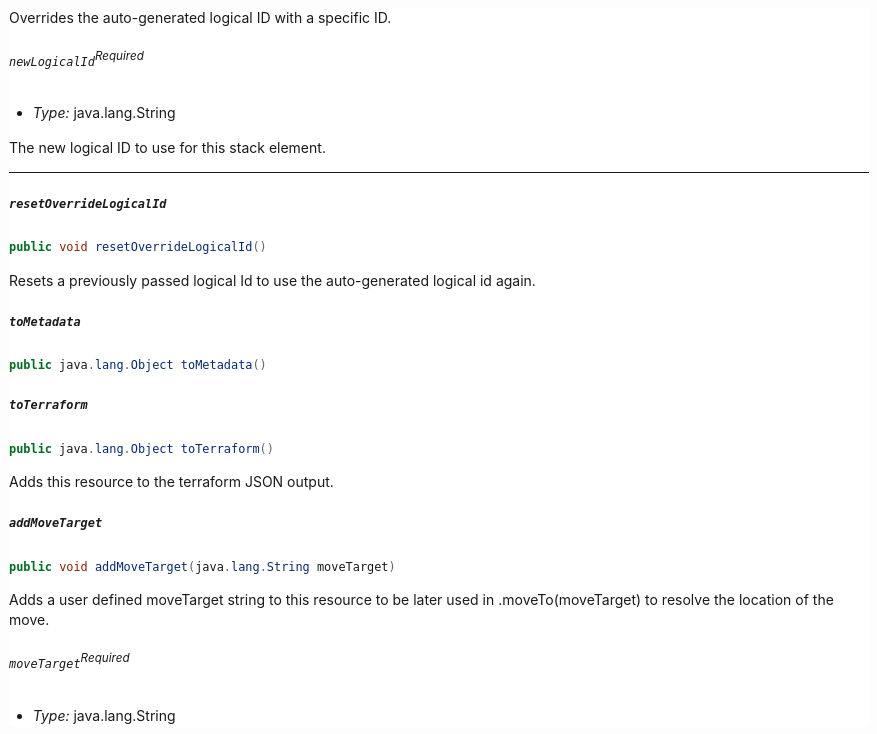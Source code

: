 Overrides the auto-generated logical ID with a specific ID.

###### `newLogicalId`<sup>Required</sup> <a name="newLogicalId" id="@cdktf/provider-azuread.servicePrincipalCertificate.ServicePrincipalCertificate.overrideLogicalId.parameter.newLogicalId"></a>

- *Type:* java.lang.String

The new logical ID to use for this stack element.

---

##### `resetOverrideLogicalId` <a name="resetOverrideLogicalId" id="@cdktf/provider-azuread.servicePrincipalCertificate.ServicePrincipalCertificate.resetOverrideLogicalId"></a>

```java
public void resetOverrideLogicalId()
```

Resets a previously passed logical Id to use the auto-generated logical id again.

##### `toMetadata` <a name="toMetadata" id="@cdktf/provider-azuread.servicePrincipalCertificate.ServicePrincipalCertificate.toMetadata"></a>

```java
public java.lang.Object toMetadata()
```

##### `toTerraform` <a name="toTerraform" id="@cdktf/provider-azuread.servicePrincipalCertificate.ServicePrincipalCertificate.toTerraform"></a>

```java
public java.lang.Object toTerraform()
```

Adds this resource to the terraform JSON output.

##### `addMoveTarget` <a name="addMoveTarget" id="@cdktf/provider-azuread.servicePrincipalCertificate.ServicePrincipalCertificate.addMoveTarget"></a>

```java
public void addMoveTarget(java.lang.String moveTarget)
```

Adds a user defined moveTarget string to this resource to be later used in .moveTo(moveTarget) to resolve the location of the move.

###### `moveTarget`<sup>Required</sup> <a name="moveTarget" id="@cdktf/provider-azuread.servicePrincipalCertificate.ServicePrincipalCertificate.addMoveTarget.parameter.moveTarget"></a>

- *Type:* java.lang.String
